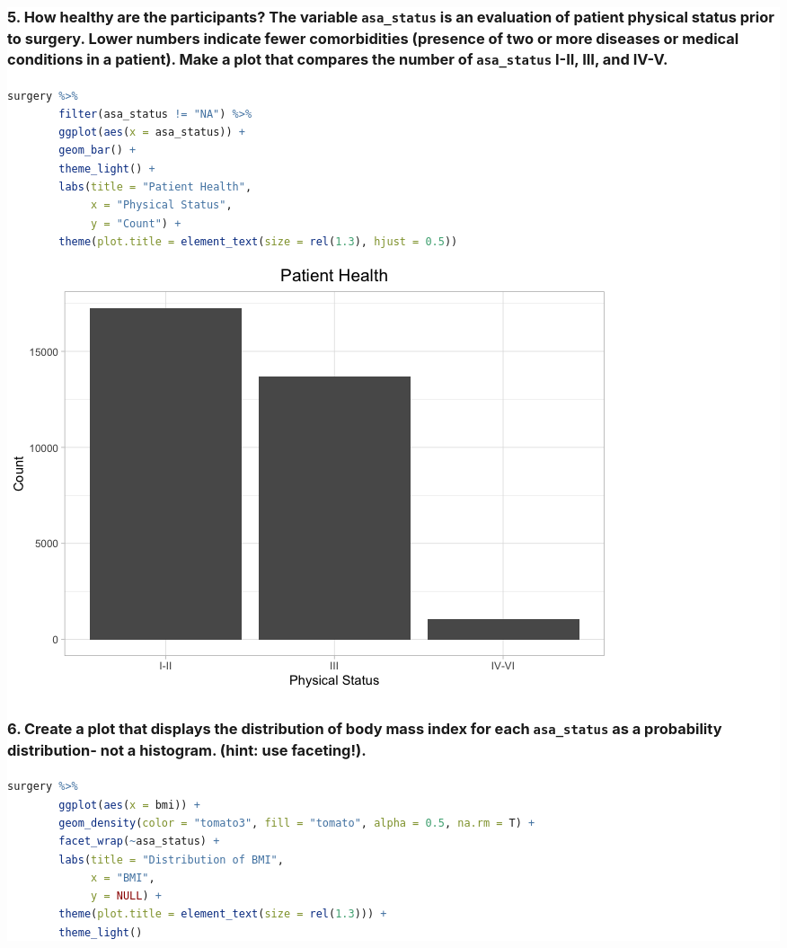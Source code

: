 ### 5. How healthy are the participants? The variable `asa_status` is an evaluation of patient physical status prior to surgery. Lower numbers indicate fewer comorbidities (presence of two or more diseases or medical conditions in a patient). Make a plot that compares the number of `asa_status` I-II, III, and IV-V.   


```r
surgery %>%
        filter(asa_status != "NA") %>% 
        ggplot(aes(x = asa_status)) +
        geom_bar() +
        theme_light() +
        labs(title = "Patient Health",
             x = "Physical Status",
             y = "Count") +
        theme(plot.title = element_text(size = rel(1.3), hjust = 0.5))
```

![](midterm_2_files/figure-html/unnamed-chunk-10-1.png)

### 6. Create a plot that displays the distribution of body mass index for each `asa_status` as a probability distribution- not a histogram. (hint: use faceting!).  


```r
surgery %>% 
        ggplot(aes(x = bmi)) + 
        geom_density(color = "tomato3", fill = "tomato", alpha = 0.5, na.rm = T) +
        facet_wrap(~asa_status) +
        labs(title = "Distribution of BMI",
             x = "BMI",
             y = NULL) +
        theme(plot.title = element_text(size = rel(1.3))) +
        theme_light()
```
